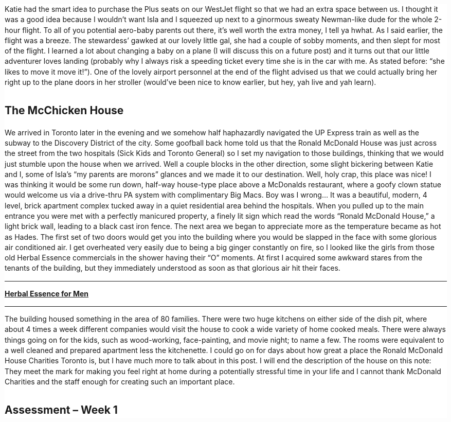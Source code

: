 Katie had the smart idea to purchase the Plus seats on our WestJet flight so that we had an extra space between us. I thought it was a good idea because I wouldn’t want Isla and I squeezed up next to a ginormous sweaty Newman-like dude for the whole 2-hour flight. To all of you potential aero-baby parents out there, it’s well worth the extra money, I tell ya hwhat. As I said earlier, the flight was a breeze. The stewardess’ gawked at our lovely little gal, she had a couple of sobby moments, and then slept for most of the flight. I learned a lot about changing a baby on a plane (I will discuss this on a future post) and it turns out that our little adventurer loves landing (probably why I always risk a speeding ticket every time she is in the car with me. As stated before: “she likes to move it move it!”). One of the lovely airport personnel at the end of the flight advised us that we could actually bring her right up to the plane doors in her stroller (would’ve been nice to know earlier, but hey, yah live and yah learn).

## The McChicken House

We arrived in Toronto later in the evening and we somehow half haphazardly navigated the UP Express train as well as the subway to the Discovery District of the city. Some goofball back home told us that the Ronald McDonald House was just across the street from the two hospitals (Sick Kids and Toronto General) so I set my navigation to those buildings, thinking that we would just stumble upon the house when we arrived. Well a couple blocks in the other direction, some slight bickering between Katie and I, some of Isla’s “my parents are morons” glances and we made it to our destination. Well, holy crap, this place was nice! I was thinking it would be some run down, half-way house-type place above a McDonalds restaurant, where a goofy clown statue would welcome us via a drive-thru PA system with complimentary Big Macs. Boy was I wrong… It was a beautiful, modern, 4 level, brick apartment complex tucked away in a quiet residential area behind the hospitals. When you pulled up to the main entrance you were met with a perfectly manicured property, a finely lit sign which read the words “Ronald McDonald House,” a light brick wall, leading to a black cast iron fence. The next area we began to appreciate more as the temperature became as hot as Hades. The first set of two doors would get you into the building where you would be slapped in the face with some glorious air conditioned air. I get overheated very easily due to being a big ginger constantly on fire, so I looked like the girls from those old Herbal Essence commercials in the shower having their “O” moments. At first I acquired some awkward stares from the tenants of the building, but they immediately understood as soon as that glorious air hit their faces.

---

**[Herbal Essence for Men](https://youtu.be/fZWKis8_EcI)**

---

The building housed something in the area of 80 families. There were two huge kitchens on either side of the dish pit, where about 4 times a week different companies would visit the house to cook a wide variety of home cooked meals. There were always things going on for the kids, such as wood-working, face-painting, and movie night; to name a few. The rooms were equivalent to a well cleaned and prepared apartment less the kitchenette. I could go on for days about how great a place the Ronald McDonald House Charities Toronto is, but I have much more to talk about in this post. I will end the description of the house on this note: They meet the mark for making you feel right at home during a potentially stressful time in your life and I cannot thank McDonald Charities and the staff enough for creating such an important place.

## Assessment – Week 1
